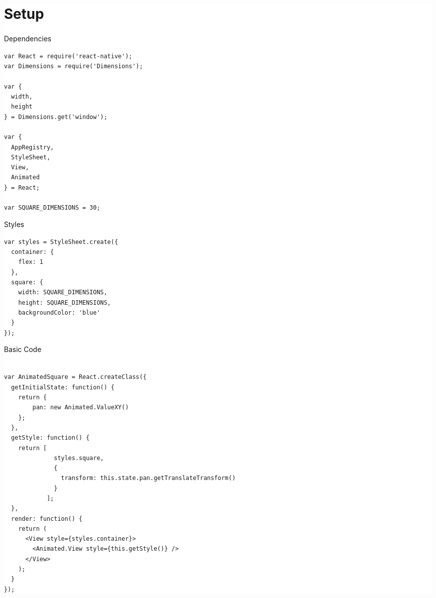 # Setup

Dependencies

```
var React = require('react-native');
var Dimensions = require('Dimensions');

var {
  width,
  height
} = Dimensions.get('window');

var {
  AppRegistry,
  StyleSheet,
  View,
  Animated
} = React;

var SQUARE_DIMENSIONS = 30;

```

Styles

```
var styles = StyleSheet.create({
  container: {
    flex: 1
  },
  square: {
    width: SQUARE_DIMENSIONS,
    height: SQUARE_DIMENSIONS,
    backgroundColor: 'blue'
  } 
});
```

Basic Code

```

var AnimatedSquare = React.createClass({
  getInitialState: function() {
    return {
        pan: new Animated.ValueXY()
    };
  },
  getStyle: function() {
    return [
              styles.square, 
              {
                transform: this.state.pan.getTranslateTransform()
              }
            ];
  },
  render: function() {
    return (
      <View style={styles.container}>
        <Animated.View style={this.getStyle()} />
      </View>
    );
  }
});
```